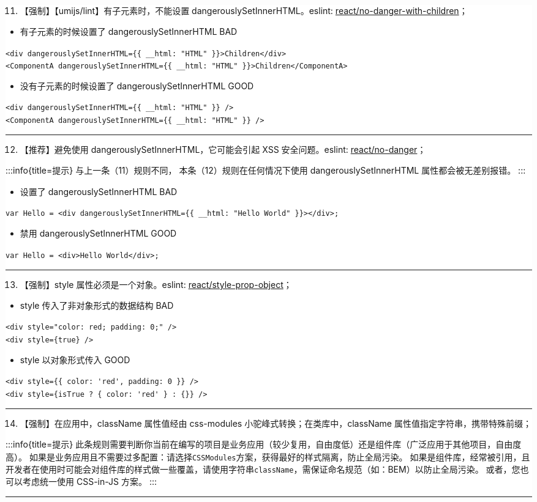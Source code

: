 
11. 【强制】【umijs/lint】有子元素时，不能设置 dangerouslySetInnerHTML。eslint: [react/no-danger-with-children](https://github.com/jsx-eslint/eslint-plugin-react/blob/master/docs/rules/no-danger-with-children.md)；

- 有子元素的时候设置了 dangerouslySetInnerHTML <Badge type="error">BAD</Badge>
```tsx | pure
<div dangerouslySetInnerHTML={{ __html: "HTML" }}>Children</div>
<ComponentA dangerouslySetInnerHTML={{ __html: "HTML" }}>Children</ComponentA>
```

- 没有子元素的时候设置了 dangerouslySetInnerHTML <Badge type="success">GOOD</Badge>
```tsx | pure
<div dangerouslySetInnerHTML={{ __html: "HTML" }} />
<ComponentA dangerouslySetInnerHTML={{ __html: "HTML" }} />
```

---

12. 【推荐】避免使用 dangerouslySetInnerHTML，它可能会引起 XSS 安全问题。eslint: [react/no-danger](https://github.com/jsx-eslint/eslint-plugin-react/blob/master/docs/rules/no-danger.md)；

:::info{title=提示}
与上一条（11）规则不同， 本条（12）规则在任何情况下使用 dangerouslySetInnerHTML 属性都会被无差别报错。
:::

- 设置了 dangerouslySetInnerHTML <Badge type="error">BAD</Badge>
```tsx | pure
var Hello = <div dangerouslySetInnerHTML={{ __html: "Hello World" }}></div>;
```
- 禁用 dangerouslySetInnerHTML <Badge type="success">GOOD</Badge>
```tsx | pure
var Hello = <div>Hello World</div>;
```
---

13. 【强制】style 属性必须是一个对象。eslint: [react/style-prop-object](https://github.com/jsx-eslint/eslint-plugin-react/blob/master/docs/rules/style-prop-object.md)；

- style 传入了非对象形式的数据结构 <Badge type="error">BAD</Badge>
```tsx | pure
<div style="color: red; padding: 0;" />
<div style={true} />
```

- style 以对象形式传入 <Badge type="success">GOOD</Badge>
```tsx | pure
<div style={{ color: 'red', padding: 0 }} />
<div style={isTrue ? { color: 'red' } : {}} />
```

---

14. 【强制】在应用中，className 属性值经由 css-modules 小驼峰式转换；在类库中，className 属性值指定字符串，携带特殊前缀；

:::info{title=提示}
此条规则需要判断你当前在编写的项目是业务应用（较少复用，自由度低）还是组件库（广泛应用于其他项目，自由度高）。
如果是业务应用且不需要过多配置：请选择`CSSModules`方案，获得最好的样式隔离，防止全局污染。
如果是组件库，经常被引用，且开发者在使用时可能会对组件库的样式做一些覆盖，请使用字符串`className`，需保证命名规范（如：BEM）以防止全局污染。
或者，您也可以考虑统一使用 CSS-in-JS 方案。
:::

---